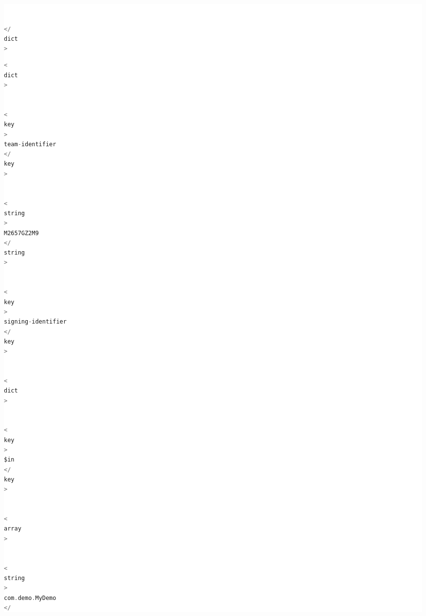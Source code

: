 ```swift


</
dict
>
```

```swift
<
dict
>

    
<
key
>
team-identifier
</
key
>

    
<
string
>
M2657GZ2M9
</
string
>

    
<
key
>
signing-identifier
</
key
>

    
<
dict
>

        
<
key
>
$in
</
key
>

        
<
array
>

            
<
string
>
com.demo.MyDemo
</
```